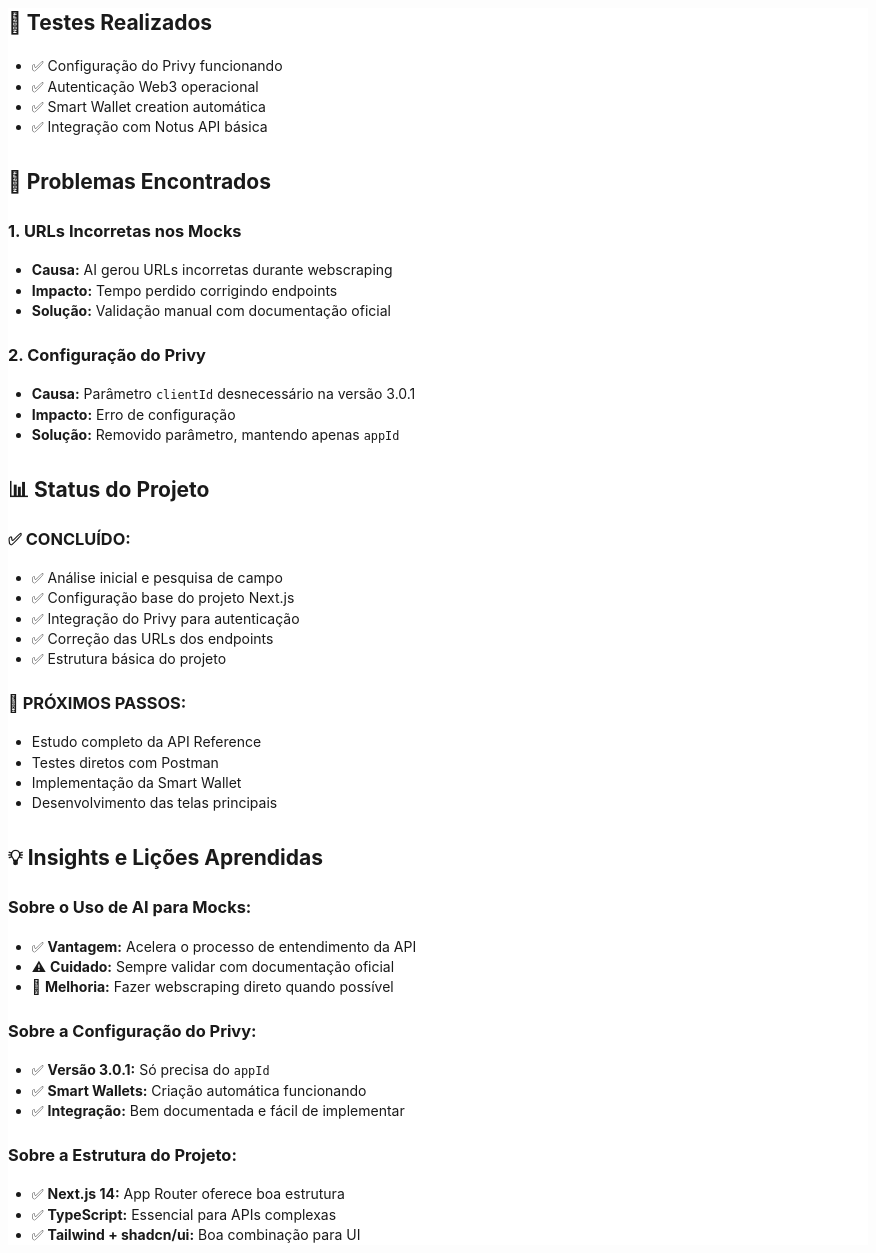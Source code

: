 ## 🧪 **Testes Realizados**
- ✅ Configuração do Privy funcionando
- ✅ Autenticação Web3 operacional
- ✅ Smart Wallet creation automática
- ✅ Integração com Notus API básica

## 🚨 **Problemas Encontrados**

### **1. URLs Incorretas nos Mocks**
- **Causa:** AI gerou URLs incorretas durante webscraping
- **Impacto:** Tempo perdido corrigindo endpoints
- **Solução:** Validação manual com documentação oficial

### **2. Configuração do Privy**
- **Causa:** Parâmetro `clientId` desnecessário na versão 3.0.1
- **Impacto:** Erro de configuração
- **Solução:** Removido parâmetro, mantendo apenas `appId`

## 📊 **Status do Projeto**

### ✅ **CONCLUÍDO:**
- ✅ Análise inicial e pesquisa de campo
- ✅ Configuração base do projeto Next.js
- ✅ Integração do Privy para autenticação
- ✅ Correção das URLs dos endpoints
- ✅ Estrutura básica do projeto

### 🚀 **PRÓXIMOS PASSOS:**
- Estudo completo da API Reference
- Testes diretos com Postman
- Implementação da Smart Wallet
- Desenvolvimento das telas principais

## 💡 **Insights e Lições Aprendidas**

### **Sobre o Uso de AI para Mocks:**
- ✅ **Vantagem:** Acelera o processo de entendimento da API
- ⚠️ **Cuidado:** Sempre validar com documentação oficial
- 🔧 **Melhoria:** Fazer webscraping direto quando possível

### **Sobre a Configuração do Privy:**
- ✅ **Versão 3.0.1:** Só precisa do `appId`
- ✅ **Smart Wallets:** Criação automática funcionando
- ✅ **Integração:** Bem documentada e fácil de implementar

### **Sobre a Estrutura do Projeto:**
- ✅ **Next.js 14:** App Router oferece boa estrutura
- ✅ **TypeScript:** Essencial para APIs complexas
- ✅ **Tailwind + shadcn/ui:** Boa combinação para UI
